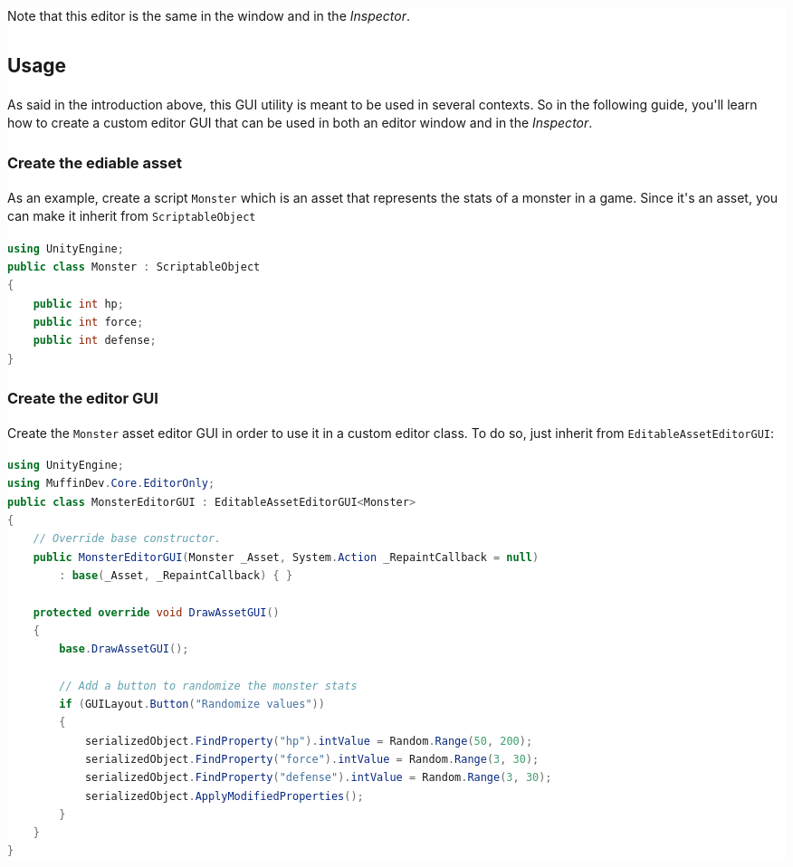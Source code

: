 Note that this editor is the same in the window and in the *Inspector*.

## Usage

As said in the introduction above, this GUI utility is meant to be used in several contexts. So in the following guide, you'll learn how to create a custom editor GUI that can be used in both an editor window and in the *Inspector*.

### Create the ediable asset

As an example, create a script `Monster` which is an asset that represents the stats of a monster in a game. Since it's an asset, you can make it inherit from `ScriptableObject`

```cs
using UnityEngine;
public class Monster : ScriptableObject
{
    public int hp;
    public int force;
    public int defense;
}
```

### Create the editor GUI

Create the `Monster` asset editor GUI in order to use it in a custom editor class. To do so, just inherit from `EditableAssetEditorGUI`:

```cs
using UnityEngine;
using MuffinDev.Core.EditorOnly;
public class MonsterEditorGUI : EditableAssetEditorGUI<Monster>
{
    // Override base constructor.
    public MonsterEditorGUI(Monster _Asset, System.Action _RepaintCallback = null)
        : base(_Asset, _RepaintCallback) { }

    protected override void DrawAssetGUI()
    {
        base.DrawAssetGUI();

        // Add a button to randomize the monster stats
        if (GUILayout.Button("Randomize values"))
        {
            serializedObject.FindProperty("hp").intValue = Random.Range(50, 200);
            serializedObject.FindProperty("force").intValue = Random.Range(3, 30);
            serializedObject.FindProperty("defense").intValue = Random.Range(3, 30);
            serializedObject.ApplyModifiedProperties();
        }
    }
}
```
